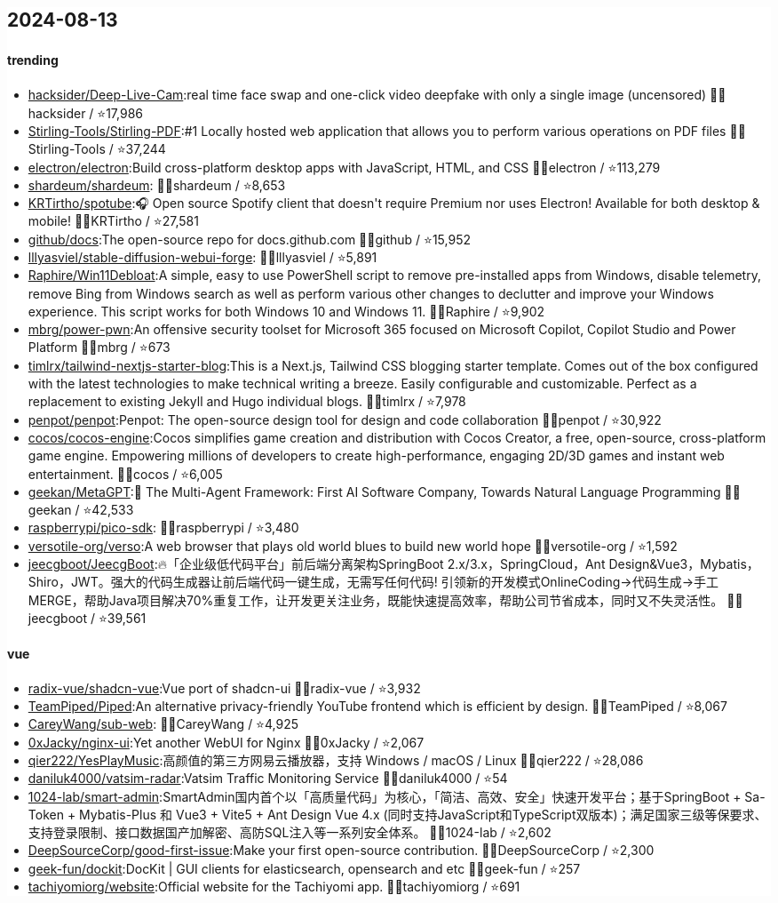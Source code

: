 ## 2024-08-13

#### trending
* [hacksider/Deep-Live-Cam](https://github.com/hacksider/Deep-Live-Cam):real time face swap and one-click video deepfake with only a single image (uncensored) 🧑‍💻hacksider / ⭐17,986
* [Stirling-Tools/Stirling-PDF](https://github.com/Stirling-Tools/Stirling-PDF):#1 Locally hosted web application that allows you to perform various operations on PDF files 🧑‍💻Stirling-Tools / ⭐37,244
* [electron/electron](https://github.com/electron/electron):Build cross-platform desktop apps with JavaScript, HTML, and CSS 🧑‍💻electron / ⭐113,279
* [shardeum/shardeum](https://github.com/shardeum/shardeum): 🧑‍💻shardeum / ⭐8,653
* [KRTirtho/spotube](https://github.com/KRTirtho/spotube):🎧 Open source Spotify client that doesn't require Premium nor uses Electron! Available for both desktop & mobile! 🧑‍💻KRTirtho / ⭐27,581
* [github/docs](https://github.com/github/docs):The open-source repo for docs.github.com 🧑‍💻github / ⭐15,952
* [lllyasviel/stable-diffusion-webui-forge](https://github.com/lllyasviel/stable-diffusion-webui-forge): 🧑‍💻lllyasviel / ⭐5,891
* [Raphire/Win11Debloat](https://github.com/Raphire/Win11Debloat):A simple, easy to use PowerShell script to remove pre-installed apps from Windows, disable telemetry, remove Bing from Windows search as well as perform various other changes to declutter and improve your Windows experience. This script works for both Windows 10 and Windows 11. 🧑‍💻Raphire / ⭐9,902
* [mbrg/power-pwn](https://github.com/mbrg/power-pwn):An offensive security toolset for Microsoft 365 focused on Microsoft Copilot, Copilot Studio and Power Platform 🧑‍💻mbrg / ⭐673
* [timlrx/tailwind-nextjs-starter-blog](https://github.com/timlrx/tailwind-nextjs-starter-blog):This is a Next.js, Tailwind CSS blogging starter template. Comes out of the box configured with the latest technologies to make technical writing a breeze. Easily configurable and customizable. Perfect as a replacement to existing Jekyll and Hugo individual blogs. 🧑‍💻timlrx / ⭐7,978
* [penpot/penpot](https://github.com/penpot/penpot):Penpot: The open-source design tool for design and code collaboration 🧑‍💻penpot / ⭐30,922
* [cocos/cocos-engine](https://github.com/cocos/cocos-engine):Cocos simplifies game creation and distribution with Cocos Creator, a free, open-source, cross-platform game engine. Empowering millions of developers to create high-performance, engaging 2D/3D games and instant web entertainment. 🧑‍💻cocos / ⭐6,005
* [geekan/MetaGPT](https://github.com/geekan/MetaGPT):🌟 The Multi-Agent Framework: First AI Software Company, Towards Natural Language Programming 🧑‍💻geekan / ⭐42,533
* [raspberrypi/pico-sdk](https://github.com/raspberrypi/pico-sdk): 🧑‍💻raspberrypi / ⭐3,480
* [versotile-org/verso](https://github.com/versotile-org/verso):A web browser that plays old world blues to build new world hope 🧑‍💻versotile-org / ⭐1,592
* [jeecgboot/JeecgBoot](https://github.com/jeecgboot/JeecgBoot):🔥「企业级低代码平台」前后端分离架构SpringBoot 2.x/3.x，SpringCloud，Ant Design&Vue3，Mybatis，Shiro，JWT。强大的代码生成器让前后端代码一键生成，无需写任何代码! 引领新的开发模式OnlineCoding->代码生成->手工MERGE，帮助Java项目解决70%重复工作，让开发更关注业务，既能快速提高效率，帮助公司节省成本，同时又不失灵活性。 🧑‍💻jeecgboot / ⭐39,561

#### vue
* [radix-vue/shadcn-vue](https://github.com/radix-vue/shadcn-vue):Vue port of shadcn-ui 🧑‍💻radix-vue / ⭐3,932
* [TeamPiped/Piped](https://github.com/TeamPiped/Piped):An alternative privacy-friendly YouTube frontend which is efficient by design. 🧑‍💻TeamPiped / ⭐8,067
* [CareyWang/sub-web](https://github.com/CareyWang/sub-web): 🧑‍💻CareyWang / ⭐4,925
* [0xJacky/nginx-ui](https://github.com/0xJacky/nginx-ui):Yet another WebUI for Nginx 🧑‍💻0xJacky / ⭐2,067
* [qier222/YesPlayMusic](https://github.com/qier222/YesPlayMusic):高颜值的第三方网易云播放器，支持 Windows / macOS / Linux 🧑‍💻qier222 / ⭐28,086
* [daniluk4000/vatsim-radar](https://github.com/daniluk4000/vatsim-radar):Vatsim Traffic Monitoring Service 🧑‍💻daniluk4000 / ⭐54
* [1024-lab/smart-admin](https://github.com/1024-lab/smart-admin):SmartAdmin国内首个以「高质量代码」为核心，「简洁、高效、安全」快速开发平台；基于SpringBoot + Sa-Token + Mybatis-Plus 和 Vue3 + Vite5 + Ant Design Vue 4.x (同时支持JavaScript和TypeScript双版本)；满足国家三级等保要求、支持登录限制、接口数据国产加解密、高防SQL注入等一系列安全体系。 🧑‍💻1024-lab / ⭐2,602
* [DeepSourceCorp/good-first-issue](https://github.com/DeepSourceCorp/good-first-issue):Make your first open-source contribution. 🧑‍💻DeepSourceCorp / ⭐2,300
* [geek-fun/dockit](https://github.com/geek-fun/dockit):DocKit | GUI clients for elasticsearch, opensearch and etc 🧑‍💻geek-fun / ⭐257
* [tachiyomiorg/website](https://github.com/tachiyomiorg/website):Official website for the Tachiyomi app. 🧑‍💻tachiyomiorg / ⭐691